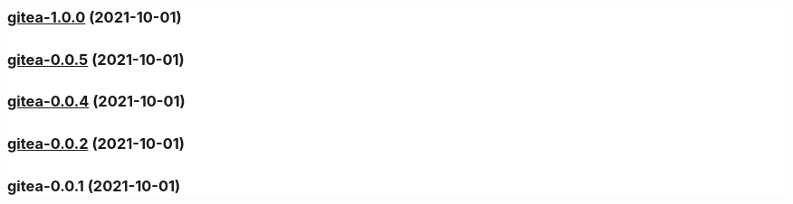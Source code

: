 <a name="gitea-1.0.0"></a>
### [gitea-1.0.0](https://github.com/truecharts/apps/compare/gitea-0.0.5...gitea-1.0.0) (2021-10-01)



<a name="gitea-0.0.5"></a>
### [gitea-0.0.5](https://github.com/truecharts/apps/compare/gitea-0.0.4...gitea-0.0.5) (2021-10-01)



<a name="gitea-0.0.4"></a>
### [gitea-0.0.4](https://github.com/truecharts/apps/compare/gitea-0.0.3...gitea-0.0.4) (2021-10-01)



<a name="gitea-0.0.2"></a>
### [gitea-0.0.2](https://github.com/truecharts/apps/compare/gitea-0.0.1...gitea-0.0.2) (2021-10-01)



<a name="gitea-0.0.1"></a>
### gitea-0.0.1 (2021-10-01)
